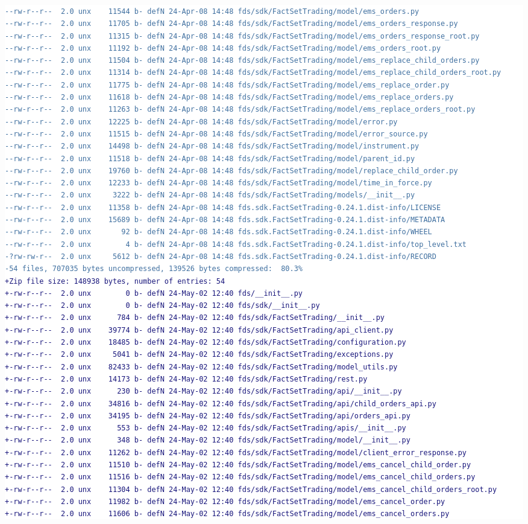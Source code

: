 ```diff
--rw-r--r--  2.0 unx    11544 b- defN 24-Apr-08 14:48 fds/sdk/FactSetTrading/model/ems_orders.py
--rw-r--r--  2.0 unx    11705 b- defN 24-Apr-08 14:48 fds/sdk/FactSetTrading/model/ems_orders_response.py
--rw-r--r--  2.0 unx    11315 b- defN 24-Apr-08 14:48 fds/sdk/FactSetTrading/model/ems_orders_response_root.py
--rw-r--r--  2.0 unx    11192 b- defN 24-Apr-08 14:48 fds/sdk/FactSetTrading/model/ems_orders_root.py
--rw-r--r--  2.0 unx    11504 b- defN 24-Apr-08 14:48 fds/sdk/FactSetTrading/model/ems_replace_child_orders.py
--rw-r--r--  2.0 unx    11314 b- defN 24-Apr-08 14:48 fds/sdk/FactSetTrading/model/ems_replace_child_orders_root.py
--rw-r--r--  2.0 unx    11775 b- defN 24-Apr-08 14:48 fds/sdk/FactSetTrading/model/ems_replace_order.py
--rw-r--r--  2.0 unx    11618 b- defN 24-Apr-08 14:48 fds/sdk/FactSetTrading/model/ems_replace_orders.py
--rw-r--r--  2.0 unx    11263 b- defN 24-Apr-08 14:48 fds/sdk/FactSetTrading/model/ems_replace_orders_root.py
--rw-r--r--  2.0 unx    12225 b- defN 24-Apr-08 14:48 fds/sdk/FactSetTrading/model/error.py
--rw-r--r--  2.0 unx    11515 b- defN 24-Apr-08 14:48 fds/sdk/FactSetTrading/model/error_source.py
--rw-r--r--  2.0 unx    14498 b- defN 24-Apr-08 14:48 fds/sdk/FactSetTrading/model/instrument.py
--rw-r--r--  2.0 unx    11518 b- defN 24-Apr-08 14:48 fds/sdk/FactSetTrading/model/parent_id.py
--rw-r--r--  2.0 unx    19760 b- defN 24-Apr-08 14:48 fds/sdk/FactSetTrading/model/replace_child_order.py
--rw-r--r--  2.0 unx    12233 b- defN 24-Apr-08 14:48 fds/sdk/FactSetTrading/model/time_in_force.py
--rw-r--r--  2.0 unx     3222 b- defN 24-Apr-08 14:48 fds/sdk/FactSetTrading/models/__init__.py
--rw-r--r--  2.0 unx    11358 b- defN 24-Apr-08 14:48 fds.sdk.FactSetTrading-0.24.1.dist-info/LICENSE
--rw-r--r--  2.0 unx    15689 b- defN 24-Apr-08 14:48 fds.sdk.FactSetTrading-0.24.1.dist-info/METADATA
--rw-r--r--  2.0 unx       92 b- defN 24-Apr-08 14:48 fds.sdk.FactSetTrading-0.24.1.dist-info/WHEEL
--rw-r--r--  2.0 unx        4 b- defN 24-Apr-08 14:48 fds.sdk.FactSetTrading-0.24.1.dist-info/top_level.txt
-?rw-rw-r--  2.0 unx     5612 b- defN 24-Apr-08 14:48 fds.sdk.FactSetTrading-0.24.1.dist-info/RECORD
-54 files, 707035 bytes uncompressed, 139526 bytes compressed:  80.3%
+Zip file size: 148938 bytes, number of entries: 54
+-rw-r--r--  2.0 unx        0 b- defN 24-May-02 12:40 fds/__init__.py
+-rw-r--r--  2.0 unx        0 b- defN 24-May-02 12:40 fds/sdk/__init__.py
+-rw-r--r--  2.0 unx      784 b- defN 24-May-02 12:40 fds/sdk/FactSetTrading/__init__.py
+-rw-r--r--  2.0 unx    39774 b- defN 24-May-02 12:40 fds/sdk/FactSetTrading/api_client.py
+-rw-r--r--  2.0 unx    18485 b- defN 24-May-02 12:40 fds/sdk/FactSetTrading/configuration.py
+-rw-r--r--  2.0 unx     5041 b- defN 24-May-02 12:40 fds/sdk/FactSetTrading/exceptions.py
+-rw-r--r--  2.0 unx    82433 b- defN 24-May-02 12:40 fds/sdk/FactSetTrading/model_utils.py
+-rw-r--r--  2.0 unx    14173 b- defN 24-May-02 12:40 fds/sdk/FactSetTrading/rest.py
+-rw-r--r--  2.0 unx      230 b- defN 24-May-02 12:40 fds/sdk/FactSetTrading/api/__init__.py
+-rw-r--r--  2.0 unx    34816 b- defN 24-May-02 12:40 fds/sdk/FactSetTrading/api/child_orders_api.py
+-rw-r--r--  2.0 unx    34195 b- defN 24-May-02 12:40 fds/sdk/FactSetTrading/api/orders_api.py
+-rw-r--r--  2.0 unx      553 b- defN 24-May-02 12:40 fds/sdk/FactSetTrading/apis/__init__.py
+-rw-r--r--  2.0 unx      348 b- defN 24-May-02 12:40 fds/sdk/FactSetTrading/model/__init__.py
+-rw-r--r--  2.0 unx    11262 b- defN 24-May-02 12:40 fds/sdk/FactSetTrading/model/client_error_response.py
+-rw-r--r--  2.0 unx    11510 b- defN 24-May-02 12:40 fds/sdk/FactSetTrading/model/ems_cancel_child_order.py
+-rw-r--r--  2.0 unx    11516 b- defN 24-May-02 12:40 fds/sdk/FactSetTrading/model/ems_cancel_child_orders.py
+-rw-r--r--  2.0 unx    11304 b- defN 24-May-02 12:40 fds/sdk/FactSetTrading/model/ems_cancel_child_orders_root.py
+-rw-r--r--  2.0 unx    11982 b- defN 24-May-02 12:40 fds/sdk/FactSetTrading/model/ems_cancel_order.py
+-rw-r--r--  2.0 unx    11606 b- defN 24-May-02 12:40 fds/sdk/FactSetTrading/model/ems_cancel_orders.py
```